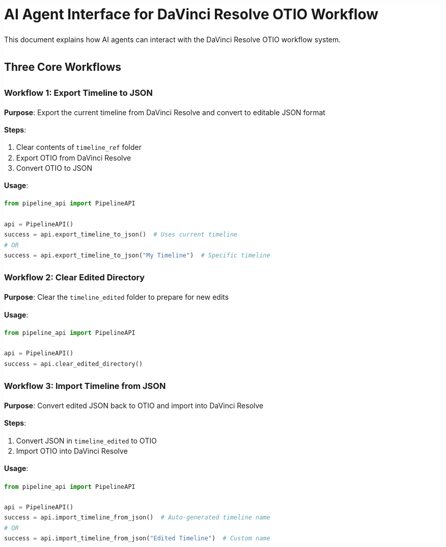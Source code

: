 # AI Agent Interface for DaVinci Resolve OTIO Workflow

This document explains how AI agents can interact with the DaVinci Resolve OTIO workflow system.

## Three Core Workflows

### Workflow 1: Export Timeline to JSON
**Purpose**: Export the current timeline from DaVinci Resolve and convert to editable JSON format

**Steps**:
1. Clear contents of `timeline_ref` folder
2. Export OTIO from DaVinci Resolve
3. Convert OTIO to JSON

**Usage**:
```python
from pipeline_api import PipelineAPI

api = PipelineAPI()
success = api.export_timeline_to_json()  # Uses current timeline
# OR
success = api.export_timeline_to_json("My Timeline")  # Specific timeline
```

### Workflow 2: Clear Edited Directory
**Purpose**: Clear the `timeline_edited` folder to prepare for new edits

**Usage**:
```python
from pipeline_api import PipelineAPI

api = PipelineAPI()
success = api.clear_edited_directory()
```

### Workflow 3: Import Timeline from JSON
**Purpose**: Convert edited JSON back to OTIO and import into DaVinci Resolve

**Steps**:
1. Convert JSON in `timeline_edited` to OTIO
2. Import OTIO into DaVinci Resolve

**Usage**:
```python
from pipeline_api import PipelineAPI

api = PipelineAPI()
success = api.import_timeline_from_json()  # Auto-generated timeline name
# OR
success = api.import_timeline_from_json("Edited Timeline")  # Custom name
```
